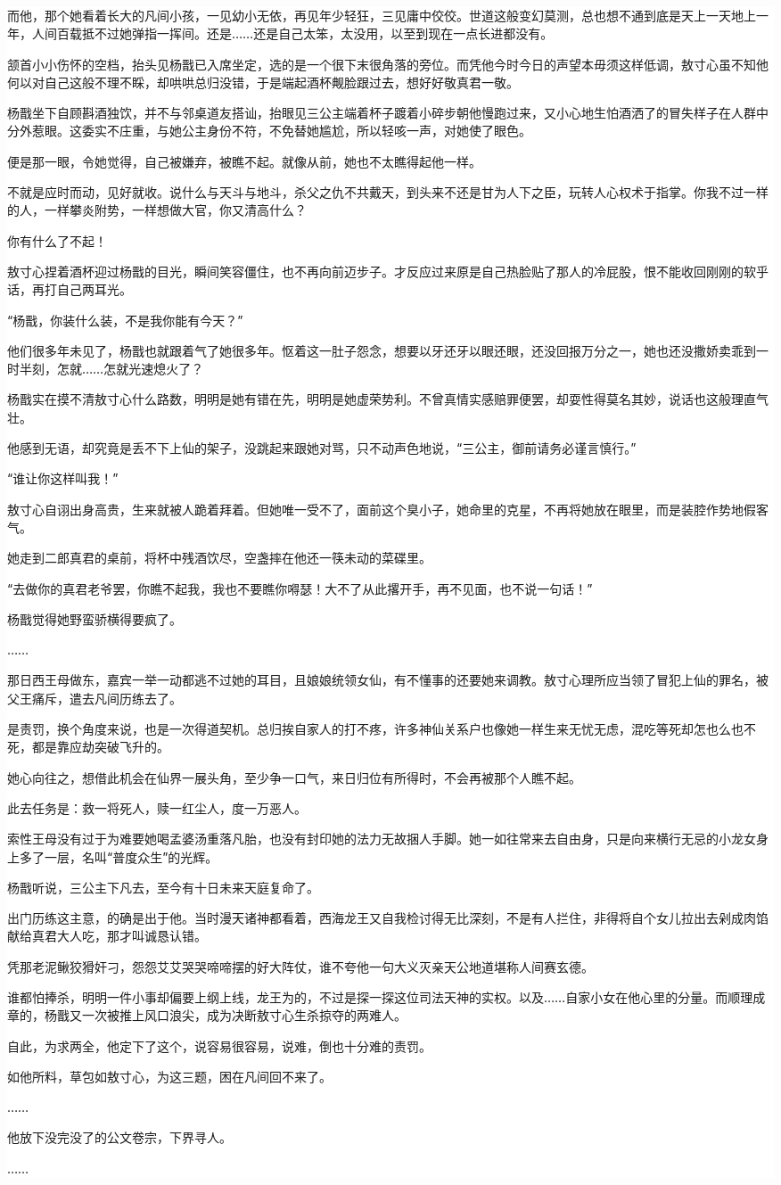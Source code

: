 而他，那个她看着长大的凡间小孩，一见幼小无依，再见年少轻狂，三见庸中佼佼。世道这般变幻莫测，总也想不通到底是天上一天地上一年，人间百载抵不过她弹指一挥间。还是……还是自己太笨，太没用，以至到现在一点长进都没有。

颔首小小伤怀的空档，抬头见杨戬已入席坐定，选的是一个很下末很角落的旁位。而凭他今时今日的声望本毋须这样低调，敖寸心虽不知他何以对自己这般不理不睬，却哄哄总归没错，于是端起酒杯觍脸跟过去，想好好敬真君一敬。

杨戬坐下自顾斟酒独饮，并不与邻桌道友搭讪，抬眼见三公主端着杯子踱着小碎步朝他慢跑过来，又小心地生怕酒洒了的冒失样子在人群中分外惹眼。这委实不庄重，与她公主身份不符，不免替她尴尬，所以轻咳一声，对她使了眼色。

便是那一眼，令她觉得，自己被嫌弃，被瞧不起。就像从前，她也不太瞧得起他一样。

不就是应时而动，见好就收。说什么与天斗与地斗，杀父之仇不共戴天，到头来不还是甘为人下之臣，玩转人心权术于指掌。你我不过一样的人，一样攀炎附势，一样想做大官，你又清高什么？

你有什么了不起！

敖寸心捏着酒杯迎过杨戬的目光，瞬间笑容僵住，也不再向前迈步子。才反应过来原是自己热脸贴了那人的冷屁股，恨不能收回刚刚的软乎话，再打自己两耳光。

“杨戬，你装什么装，不是我你能有今天？”

他们很多年未见了，杨戬也就跟着气了她很多年。怄着这一肚子怨念，想要以牙还牙以眼还眼，还没回报万分之一，她也还没撒娇卖乖到一时半刻，怎就……怎就光速熄火了？

杨戬实在摸不清敖寸心什么路数，明明是她有错在先，明明是她虚荣势利。不曾真情实感赔罪便罢，却耍性得莫名其妙，说话也这般理直气壮。

他感到无语，却究竟是丢不下上仙的架子，没跳起来跟她对骂，只不动声色地说，“三公主，御前请务必谨言慎行。”

“谁让你这样叫我！”

敖寸心自诩出身高贵，生来就被人跪着拜着。但她唯一受不了，面前这个臭小子，她命里的克星，不再将她放在眼里，而是装腔作势地假客气。

她走到二郎真君的桌前，将杯中残酒饮尽，空盏摔在他还一筷未动的菜碟里。

“去做你的真君老爷罢，你瞧不起我，我也不要瞧你嘚瑟！大不了从此撂开手，再不见面，也不说一句话！”

杨戬觉得她野蛮骄横得要疯了。

……

那日西王母做东，嘉宾一举一动都逃不过她的耳目，且娘娘统领女仙，有不懂事的还要她来调教。敖寸心理所应当领了冒犯上仙的罪名，被父王痛斥，遣去凡间历练去了。

是责罚，换个角度来说，也是一次得道契机。总归挨自家人的打不疼，许多神仙关系户也像她一样生来无忧无虑，混吃等死却怎也么也不死，都是靠应劫突破飞升的。

她心向往之，想借此机会在仙界一展头角，至少争一口气，来日归位有所得时，不会再被那个人瞧不起。

此去任务是：救一将死人，赎一红尘人，度一万恶人。

索性王母没有过于为难要她喝孟婆汤重落凡胎，也没有封印她的法力无故捆人手脚。她一如往常来去自由身，只是向来横行无忌的小龙女身上多了一层，名叫“普度众生”的光辉。

杨戬听说，三公主下凡去，至今有十日未来天庭复命了。

出门历练这主意，的确是出于他。当时漫天诸神都看着，西海龙王又自我检讨得无比深刻，不是有人拦住，非得将自个女儿拉出去剁成肉馅献给真君大人吃，那才叫诚恳认错。

凭那老泥鳅狡猾奸刁，怨怨艾艾哭哭啼啼摆的好大阵仗，谁不夸他一句大义灭亲天公地道堪称人间赛玄德。

谁都怕捧杀，明明一件小事却偏要上纲上线，龙王为的，不过是探一探这位司法天神的实权。以及……自家小女在他心里的分量。而顺理成章的，杨戬又一次被推上风口浪尖，成为决断敖寸心生杀掠夺的两难人。

自此，为求两全，他定下了这个，说容易很容易，说难，倒也十分难的责罚。

如他所料，草包如敖寸心，为这三题，困在凡间回不来了。

……

他放下没完没了的公文卷宗，下界寻人。

……
